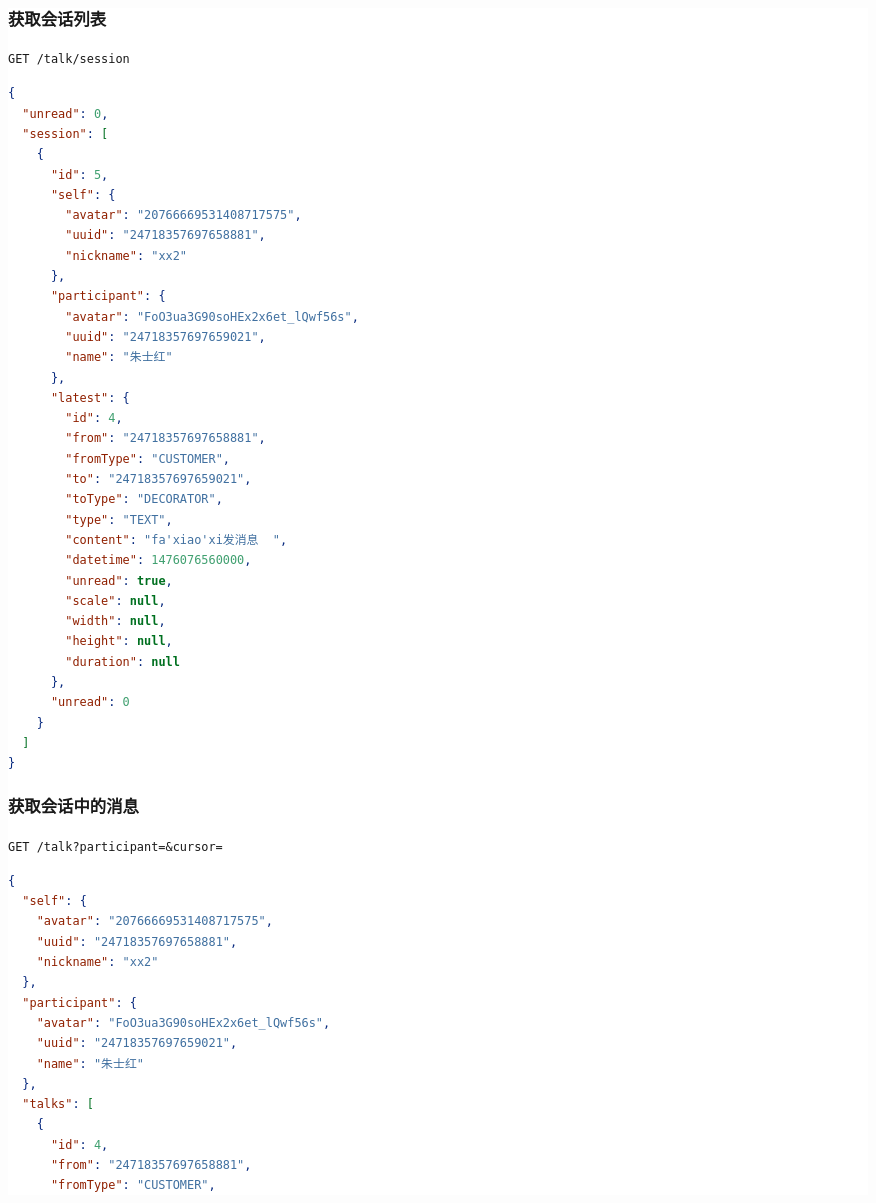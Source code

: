 ### 获取会话列表

```
GET /talk/session
```

```json
{
  "unread": 0,
  "session": [
    {
      "id": 5,
      "self": {
        "avatar": "20766669531408717575",
        "uuid": "24718357697658881",
        "nickname": "xx2"
      },
      "participant": {
        "avatar": "FoO3ua3G90soHEx2x6et_lQwf56s",
        "uuid": "24718357697659021",
        "name": "朱士红"
      },
      "latest": {
        "id": 4,
        "from": "24718357697658881",
        "fromType": "CUSTOMER",
        "to": "24718357697659021",
        "toType": "DECORATOR",
        "type": "TEXT",
        "content": "fa'xiao'xi发消息  ",
        "datetime": 1476076560000,
        "unread": true,
        "scale": null,
        "width": null,
        "height": null,
        "duration": null
      },
      "unread": 0
    }
  ]
}
```

### 获取会话中的消息

```
GET /talk?participant=&cursor=
```

```json
{
  "self": {
    "avatar": "20766669531408717575",
    "uuid": "24718357697658881",
    "nickname": "xx2"
  },
  "participant": {
    "avatar": "FoO3ua3G90soHEx2x6et_lQwf56s",
    "uuid": "24718357697659021",
    "name": "朱士红"
  },
  "talks": [
    {
      "id": 4,
      "from": "24718357697658881",
      "fromType": "CUSTOMER",
```